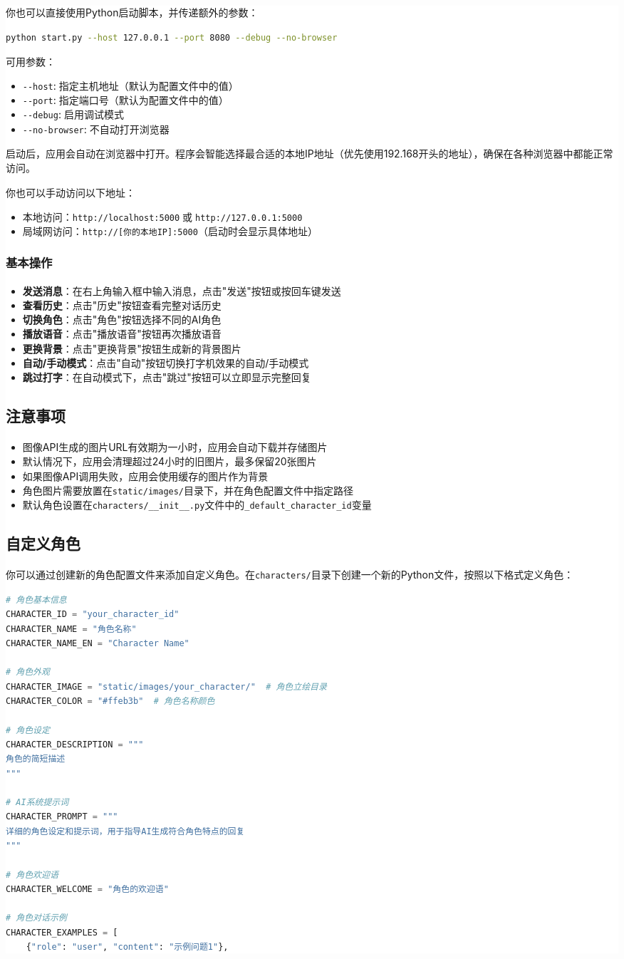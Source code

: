 你也可以直接使用Python启动脚本，并传递额外的参数：

```bash
python start.py --host 127.0.0.1 --port 8080 --debug --no-browser
```

可用参数：
- `--host`: 指定主机地址（默认为配置文件中的值）
- `--port`: 指定端口号（默认为配置文件中的值）
- `--debug`: 启用调试模式
- `--no-browser`: 不自动打开浏览器

启动后，应用会自动在浏览器中打开。程序会智能选择最合适的本地IP地址（优先使用192.168开头的地址），确保在各种浏览器中都能正常访问。

你也可以手动访问以下地址：
- 本地访问：`http://localhost:5000` 或 `http://127.0.0.1:5000`
- 局域网访问：`http://[你的本地IP]:5000`（启动时会显示具体地址）

### 基本操作

- **发送消息**：在右上角输入框中输入消息，点击"发送"按钮或按回车键发送
- **查看历史**：点击"历史"按钮查看完整对话历史
- **切换角色**：点击"角色"按钮选择不同的AI角色
- **播放语音**：点击"播放语音"按钮再次播放语音
- **更换背景**：点击"更换背景"按钮生成新的背景图片
- **自动/手动模式**：点击"自动"按钮切换打字机效果的自动/手动模式
- **跳过打字**：在自动模式下，点击"跳过"按钮可以立即显示完整回复


## 注意事项

- 图像API生成的图片URL有效期为一小时，应用会自动下载并存储图片
- 默认情况下，应用会清理超过24小时的旧图片，最多保留20张图片
- 如果图像API调用失败，应用会使用缓存的图片作为背景
- 角色图片需要放置在`static/images/`目录下，并在角色配置文件中指定路径
- 默认角色设置在`characters/__init__.py`文件中的`_default_character_id`变量

## 自定义角色

你可以通过创建新的角色配置文件来添加自定义角色。在`characters/`目录下创建一个新的Python文件，按照以下格式定义角色：

```python
# 角色基本信息
CHARACTER_ID = "your_character_id"
CHARACTER_NAME = "角色名称"
CHARACTER_NAME_EN = "Character Name"

# 角色外观
CHARACTER_IMAGE = "static/images/your_character/"  # 角色立绘目录
CHARACTER_COLOR = "#ffeb3b"  # 角色名称颜色

# 角色设定
CHARACTER_DESCRIPTION = """
角色的简短描述
"""

# AI系统提示词
CHARACTER_PROMPT = """
详细的角色设定和提示词，用于指导AI生成符合角色特点的回复
"""

# 角色欢迎语
CHARACTER_WELCOME = "角色的欢迎语"

# 角色对话示例
CHARACTER_EXAMPLES = [
    {"role": "user", "content": "示例问题1"},
```
